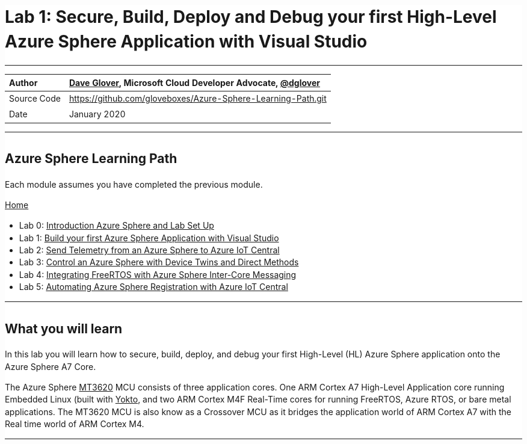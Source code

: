 # Lab 1: Secure, Build, Deploy and Debug your first High-Level Azure Sphere Application with Visual Studio



---

|Author|[Dave Glover](https://developer.microsoft.com/en-us/advocates/dave-glover?WT.mc_id=github-blog-dglover), Microsoft Cloud Developer Advocate, [@dglover](https://twitter.com/dglover) |
|:----|:---|
|Source Code | https://github.com/gloveboxes/Azure-Sphere-Learning-Path.git |
|Date| January  2020|

---

## Azure Sphere Learning Path

Each module assumes you have completed the previous module.

[Home](https://gloveboxes.github.io/Azure-Sphere-Learning-Path/)

* Lab 0: [Introduction Azure Sphere and Lab Set Up](https://github.com/gloveboxes/Azure-Sphere-Learning-Path/tree/master/Lab%200%20-%20Introduction%20and%20Lab%20Set%20Up)
* Lab 1: [Build your first Azure Sphere Application with Visual Studio](https://github.com/gloveboxes/Azure-Sphere-Learning-Path/tree/master/Lab%201%20-%20Build%20your%20first%20Azure%20Sphere%20Application%20with%20Visual%20Studio)
* Lab 2: [Send Telemetry from an Azure Sphere to Azure IoT Central](https://github.com/gloveboxes/Azure-Sphere-Learning-Path/tree/master/Lab%202%20-%20Send%20Telemetry%20from%20an%20Azure%20Sphere%20to%20Azure%20IoT%20Central)
* Lab 3: [Control an Azure Sphere with Device Twins and Direct Methods](https://github.com/gloveboxes/Azure-Sphere-Learning-Path/tree/master/Lab%203%20-%20Control%20an%20Azure%20Sphere%20with%20Device%20Twins%20and%20Direct%20Methods)
* Lab 4: [Integrating FreeRTOS with Azure Sphere Inter-Core Messaging](https://github.com/gloveboxes/Azure-Sphere-Learning-Path/tree/master/Lab%204%20-%20Integrating%20FreeRTOS%20with%20Azure%20Sphere%20Inter-Core%20Messaging)
* Lab 5: [Automating Azure Sphere Registration with Azure IoT Central](https://github.com/gloveboxes/Azure-Sphere-Learning-Path/tree/master/Lab%205%20-%20Automating%20Azure%20Sphere%20Registration%20with%20Azure%20IoT%20Central)

---

## What you will learn

In this lab you will learn how to secure, build, deploy, and debug your first High-Level (HL) Azure Sphere application onto the Azure Sphere A7 Core.

The Azure Sphere [MT3620](https://www.mediatek.com/products/azureSphere/mt3620) MCU consists of three application cores. One ARM Cortex A7 High-Level Application core running Embedded Linux (built with [Yokto](https://www.yoctoproject.org/), and two ARM Cortex M4F Real-Time cores for running FreeRTOS, Azure RTOS, or bare metal applications. The MT3620 MCU is also know as a Crossover MCU as it bridges the application world of ARM Cortex A7 with the Real time world of ARM Cortex M4.  

---
